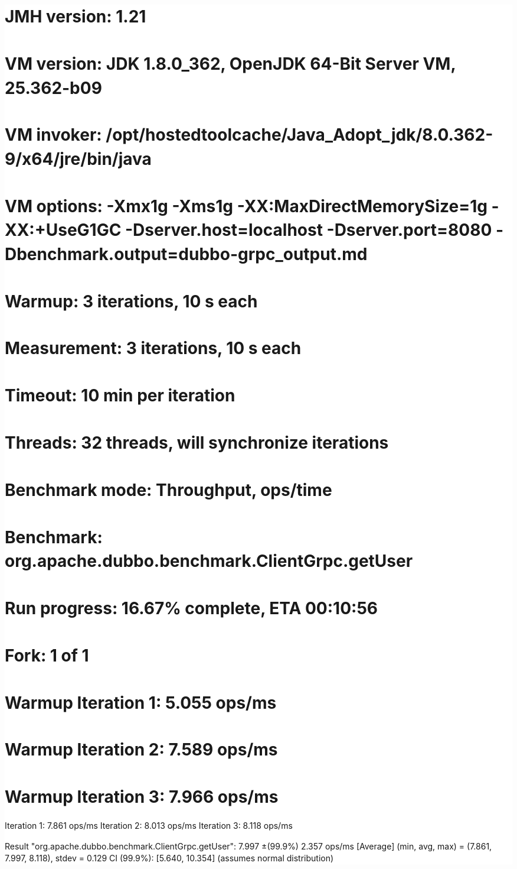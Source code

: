 
# JMH version: 1.21
# VM version: JDK 1.8.0_362, OpenJDK 64-Bit Server VM, 25.362-b09
# VM invoker: /opt/hostedtoolcache/Java_Adopt_jdk/8.0.362-9/x64/jre/bin/java
# VM options: -Xmx1g -Xms1g -XX:MaxDirectMemorySize=1g -XX:+UseG1GC -Dserver.host=localhost -Dserver.port=8080 -Dbenchmark.output=dubbo-grpc_output.md
# Warmup: 3 iterations, 10 s each
# Measurement: 3 iterations, 10 s each
# Timeout: 10 min per iteration
# Threads: 32 threads, will synchronize iterations
# Benchmark mode: Throughput, ops/time
# Benchmark: org.apache.dubbo.benchmark.ClientGrpc.getUser

# Run progress: 16.67% complete, ETA 00:10:56
# Fork: 1 of 1
# Warmup Iteration   1: 5.055 ops/ms
# Warmup Iteration   2: 7.589 ops/ms
# Warmup Iteration   3: 7.966 ops/ms
Iteration   1: 7.861 ops/ms
Iteration   2: 8.013 ops/ms
Iteration   3: 8.118 ops/ms


Result "org.apache.dubbo.benchmark.ClientGrpc.getUser":
  7.997 ±(99.9%) 2.357 ops/ms [Average]
  (min, avg, max) = (7.861, 7.997, 8.118), stdev = 0.129
  CI (99.9%): [5.640, 10.354] (assumes normal distribution)
